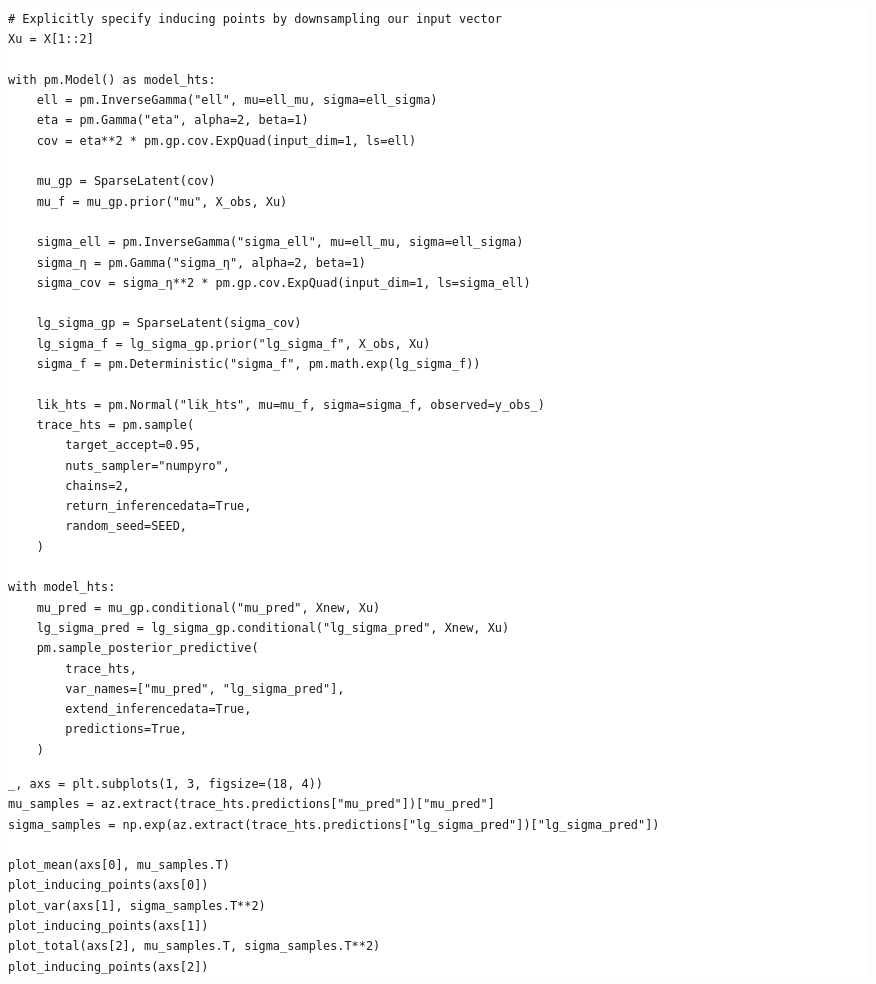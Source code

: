 ```{code-cell} ipython3
# Explicitly specify inducing points by downsampling our input vector
Xu = X[1::2]

with pm.Model() as model_hts:
    ell = pm.InverseGamma("ell", mu=ell_mu, sigma=ell_sigma)
    eta = pm.Gamma("eta", alpha=2, beta=1)
    cov = eta**2 * pm.gp.cov.ExpQuad(input_dim=1, ls=ell)

    mu_gp = SparseLatent(cov)
    mu_f = mu_gp.prior("mu", X_obs, Xu)

    sigma_ell = pm.InverseGamma("sigma_ell", mu=ell_mu, sigma=ell_sigma)
    sigma_η = pm.Gamma("sigma_η", alpha=2, beta=1)
    sigma_cov = sigma_η**2 * pm.gp.cov.ExpQuad(input_dim=1, ls=sigma_ell)

    lg_sigma_gp = SparseLatent(sigma_cov)
    lg_sigma_f = lg_sigma_gp.prior("lg_sigma_f", X_obs, Xu)
    sigma_f = pm.Deterministic("sigma_f", pm.math.exp(lg_sigma_f))

    lik_hts = pm.Normal("lik_hts", mu=mu_f, sigma=sigma_f, observed=y_obs_)
    trace_hts = pm.sample(
        target_accept=0.95,
        nuts_sampler="numpyro",
        chains=2,
        return_inferencedata=True,
        random_seed=SEED,
    )

with model_hts:
    mu_pred = mu_gp.conditional("mu_pred", Xnew, Xu)
    lg_sigma_pred = lg_sigma_gp.conditional("lg_sigma_pred", Xnew, Xu)
    pm.sample_posterior_predictive(
        trace_hts,
        var_names=["mu_pred", "lg_sigma_pred"],
        extend_inferencedata=True,
        predictions=True,
    )
```

```{code-cell} ipython3
_, axs = plt.subplots(1, 3, figsize=(18, 4))
mu_samples = az.extract(trace_hts.predictions["mu_pred"])["mu_pred"]
sigma_samples = np.exp(az.extract(trace_hts.predictions["lg_sigma_pred"])["lg_sigma_pred"])

plot_mean(axs[0], mu_samples.T)
plot_inducing_points(axs[0])
plot_var(axs[1], sigma_samples.T**2)
plot_inducing_points(axs[1])
plot_total(axs[2], mu_samples.T, sigma_samples.T**2)
plot_inducing_points(axs[2])
```
